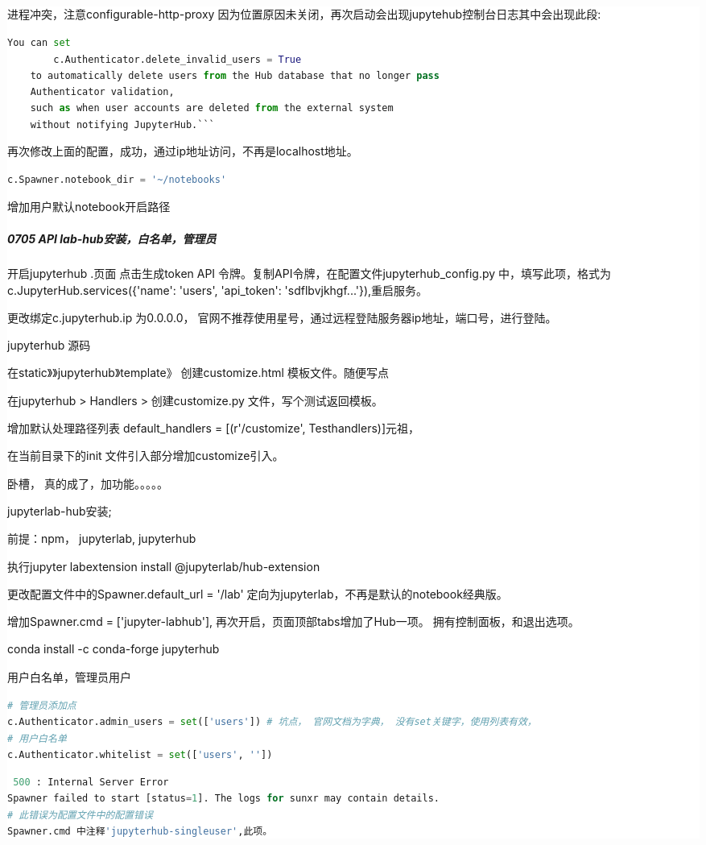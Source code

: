 进程冲突，注意configurable-http-proxy 因为位置原因未关闭，再次启动会出现jupytehub控制台日志其中会出现此段:

```python
You can set
        c.Authenticator.delete_invalid_users = True
    to automatically delete users from the Hub database that no longer pass
    Authenticator validation,
    such as when user accounts are deleted from the external system
    without notifying JupyterHub.```

```

再次修改上面的配置，成功，通过ip地址访问，不再是localhost地址。

```python
c.Spawner.notebook_dir = '~/notebooks'
```

增加用户默认notebook开启路径

##### 0705 API  lab-hub安装，白名单，管理员

开启jupyterhub .页面 点击生成token API 令牌。复制API令牌，在配置文件jupyterhub_config.py 中，填写此项，格式为 c.JupyterHub.services({'name': 'users', 'api_token': 'sdflbvjkhgf...'}),重启服务。

更改绑定c.jupyterhub.ip 为0.0.0.0， 官网不推荐使用星号，通过远程登陆服务器ip地址，端口号，进行登陆。

jupyterhub 源码

在static》》jupyterhub》template》 创建customize.html 模板文件。随便写点

在jupyterhub > Handlers > 创建customize.py 文件，写个测试返回模板。

增加默认处理路径列表 default_handlers = [(r'/customize', Testhandlers)]元祖，

在当前目录下的init 文件引入部分增加customize引入。

卧槽， 真的成了，加功能。。。。。



jupyterlab-hub安装;

前提：npm， jupyterlab,  jupyterhub 

执行jupyter labextension install @jupyterlab/hub-extension

更改配置文件中的Spawner.default_url = '/lab' 定向为jupyterlab，不再是默认的notebook经典版。

增加Spawner.cmd = ['jupyter-labhub'], 再次开启，页面顶部tabs增加了Hub一项。 拥有控制面板，和退出选项。

conda install -c conda-forge jupyterhub 

用户白名单，管理员用户

```python
# 管理员添加点
c.Authenticator.admin_users = set(['users']) # 坑点， 官网文档为字典， 没有set关键字，使用列表有效，
# 用户白名单
c.Authenticator.whitelist = set(['users', ''])
```

```python
 500 : Internal Server Error
Spawner failed to start [status=1]. The logs for sunxr may contain details. 
# 此错误为配置文件中的配置错误
Spawner.cmd 中注释'jupyterhub-singleuser',此项。
```
